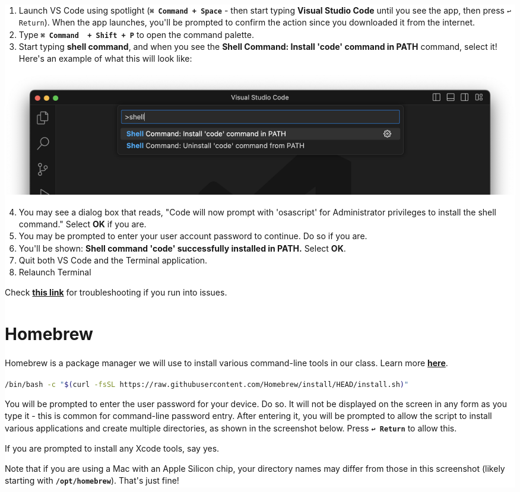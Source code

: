 
1. Launch VS Code using spotlight (**`⌘ Command + Space`** - then start typing **Visual Studio Code** until you see the app, then press `↩ Return`). When the app launches, you'll be prompted to confirm the action since you downloaded it from the internet.
2. Type **`⌘ Command  + Shift + P`** to open the command palette.
3. Start typing **shell command**, and when you see the **Shell Command: Install 'code' command in PATH** command, select it! Here's an example of what this will look like:
    
  ![The command palette, with the Shell Command: Install 'code' command in PATH option highlighted.](installfest-assets/mac/vsc-code-command.png)
    
4. You may see a dialog box that reads, "Code will now prompt with 'osascript' for Administrator privileges to install the shell command." Select **OK** if you are.
5. You may be prompted to enter your user account password to continue. Do so if you are.
6. You'll be shown: **Shell command 'code' successfully installed in PATH.** Select **OK**.
7. Quit both VS Code and the Terminal application.
8. Relaunch Terminal

Check [**this link**](https://code.visualstudio.com/docs/setup/mac) for troubleshooting if you run into issues.

# Homebrew

Homebrew is a package manager we will use to install various command-line tools in our class. Learn more [**here**](https://brew.sh).

```bash
/bin/bash -c "$(curl -fsSL https://raw.githubusercontent.com/Homebrew/install/HEAD/install.sh)"
```

You will be prompted to enter the user password for your device. Do so. It will not be displayed on the screen in any form as you type it - this is common for command-line password entry. After entering it, you will be prompted to allow the script to install various applications and create multiple directories, as shown in the screenshot below. Press **`↩ Return`** to allow this. 

If you are prompted to install any Xcode tools, say yes.

Note that if you are using a Mac with an Apple Silicon chip, your directory names may differ from those in this screenshot (likely starting with **`/opt/homebrew`**). That's just fine!

